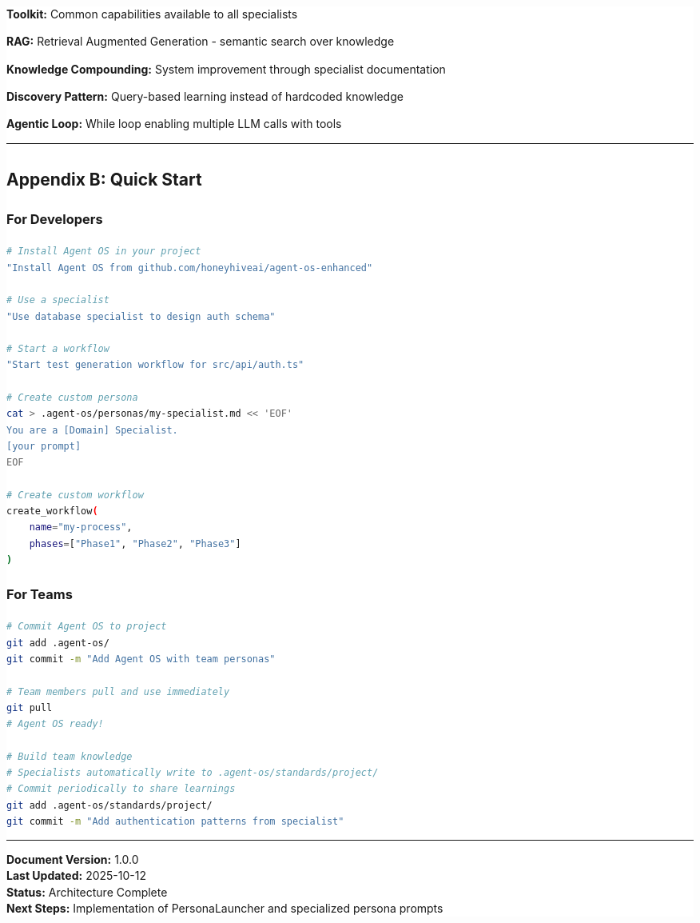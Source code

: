 **Toolkit:** Common capabilities available to all specialists

**RAG:** Retrieval Augmented Generation - semantic search over knowledge

**Knowledge Compounding:** System improvement through specialist documentation

**Discovery Pattern:** Query-based learning instead of hardcoded knowledge

**Agentic Loop:** While loop enabling multiple LLM calls with tools

---

## Appendix B: Quick Start

### For Developers

```bash
# Install Agent OS in your project
"Install Agent OS from github.com/honeyhiveai/agent-os-enhanced"

# Use a specialist
"Use database specialist to design auth schema"

# Start a workflow
"Start test generation workflow for src/api/auth.ts"

# Create custom persona
cat > .agent-os/personas/my-specialist.md << 'EOF'
You are a [Domain] Specialist.
[your prompt]
EOF

# Create custom workflow
create_workflow(
    name="my-process",
    phases=["Phase1", "Phase2", "Phase3"]
)
```

### For Teams

```bash
# Commit Agent OS to project
git add .agent-os/
git commit -m "Add Agent OS with team personas"

# Team members pull and use immediately
git pull
# Agent OS ready!

# Build team knowledge
# Specialists automatically write to .agent-os/standards/project/
# Commit periodically to share learnings
git add .agent-os/standards/project/
git commit -m "Add authentication patterns from specialist"
```

---

**Document Version:** 1.0.0  
**Last Updated:** 2025-10-12  
**Status:** Architecture Complete  
**Next Steps:** Implementation of PersonaLauncher and specialized persona prompts


